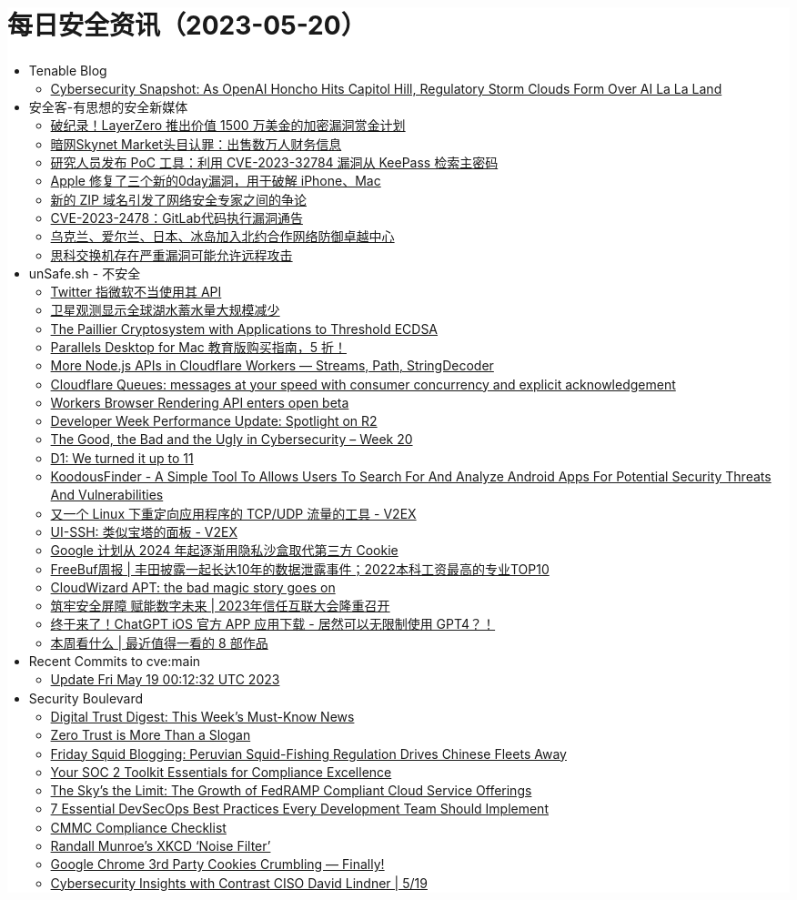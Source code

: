 # 每日安全资讯（2023-05-20）

- Tenable Blog
  - [Cybersecurity Snapshot: As OpenAI Honcho Hits Capitol Hill, Regulatory Storm Clouds Form Over AI La La Land](https://www.tenable.com/blog/cybersecurity-snapshot-as-openai-honcho-hits-capitol-hill-regulatory-storm-clouds-form-over-ai)
- 安全客-有思想的安全新媒体
  - [破纪录！LayerZero 推出价值 1500 万美金的加密漏洞赏金计划](https://www.anquanke.com/post/id/288801)
  - [暗网Skynet Market头目认罪：出售数万人财务信息](https://www.anquanke.com/post/id/288797)
  - [研究人员发布 PoC 工具：利用 CVE-2023-32784 漏洞从 KeePass 检索主密码](https://www.anquanke.com/post/id/288793)
  - [Apple 修复了三个新的0day漏洞，用于破解 iPhone、Mac](https://www.anquanke.com/post/id/288789)
  - [新的 ZIP 域名引发了网络安全专家之间的争论](https://www.anquanke.com/post/id/288784)
  - [CVE-2023-2478：GitLab代码执行漏洞通告](https://www.anquanke.com/post/id/288780)
  - [乌克兰、爱尔兰、日本、冰岛加入北约合作网络防御卓越中心](https://www.anquanke.com/post/id/288776)
  - [思科交换机存在严重漏洞可能允许远程攻击](https://www.anquanke.com/post/id/288772)
- unSafe.sh - 不安全
  - [Twitter 指微软不当使用其 API](https://buaq.net/go-164635.html)
  - [卫星观测显示全球湖水蓄水量大规模减少](https://buaq.net/go-164636.html)
  - [The Paillier Cryptosystem with Applications to Threshold ECDSA](https://buaq.net/go-164575.html)
  - [Parallels Desktop for Mac 教育版购买指南，5 折！](https://buaq.net/go-164545.html)
  - [More Node.js APIs in Cloudflare Workers — Streams, Path, StringDecoder](https://buaq.net/go-164548.html)
  - [Cloudflare Queues: messages at your speed with consumer concurrency and explicit acknowledgement](https://buaq.net/go-164549.html)
  - [Workers Browser Rendering API enters open beta](https://buaq.net/go-164550.html)
  - [Developer Week Performance Update: Spotlight on R2](https://buaq.net/go-164551.html)
  - [The Good, the Bad and the Ugly in Cybersecurity – Week 20](https://buaq.net/go-164544.html)
  - [D1: We turned it up to 11](https://buaq.net/go-164552.html)
  - [KoodousFinder - A Simple Tool To Allows Users To Search For And Analyze Android Apps For Potential Security Threats And Vulnerabilities](https://buaq.net/go-164547.html)
  - [又一个 Linux 下重定向应用程序的 TCP/UDP 流量的工具 - V2EX](https://buaq.net/go-164505.html)
  - [UI-SSH: 类似宝塔的面板 - V2EX](https://buaq.net/go-164504.html)
  - [Google 计划从 2024 年起逐渐用隐私沙盒取代第三方 Cookie](https://buaq.net/go-164555.html)
  - [FreeBuf周报 | 丰田披露一起长达10年的数据泄露事件；2022本科工资最高的专业TOP10](https://buaq.net/go-164661.html)
  - [CloudWizard APT: the bad magic story goes on](https://buaq.net/go-164520.html)
  - [筑牢安全屏障 赋能数字未来 | 2023年信任互联大会隆重召开](https://buaq.net/go-164491.html)
  - [终于来了！ChatGPT iOS 官方 APP 应用下载 - 居然可以无限制使用 GPT4？！](https://buaq.net/go-164546.html)
  - [本周看什么 | 最近值得一看的 8 部作品](https://buaq.net/go-164507.html)
- Recent Commits to cve:main
  - [Update Fri May 19 00:12:32 UTC 2023](https://github.com/trickest/cve/commit/4264ba8bb3c3b3d0e74afa0eac600d19433ab187)
- Security Boulevard
  - [Digital Trust Digest: This Week’s Must-Know News](https://securityboulevard.com/2023/05/digital-trust-digest-this-weeks-must-know-news-41/)
  - [Zero Trust is More Than a Slogan](https://securityboulevard.com/2023/05/zero-trust-is-more-than-a-slogan/)
  - [Friday Squid Blogging: Peruvian Squid-Fishing Regulation Drives Chinese Fleets Away](https://securityboulevard.com/2023/05/friday-squid-blogging-peruvian-squid-fishing-regulation-drives-chinese-fleets-away/)
  - [Your SOC 2 Toolkit Essentials for Compliance Excellence](https://securityboulevard.com/2023/05/your-soc-2-toolkit-essentials-for-compliance-excellence/)
  - [The Sky’s the Limit: The Growth of FedRAMP Compliant Cloud Service Offerings](https://securityboulevard.com/2023/05/the-skys-the-limit-the-growth-of-fedramp-compliant-cloud-service-offerings/)
  - [7 Essential DevSecOps Best Practices Every Development Team Should Implement](https://securityboulevard.com/2023/05/7-essential-devsecops-best-practices-every-development-team-should-implement/)
  - [CMMC Compliance Checklist](https://securityboulevard.com/2023/05/cmmc-compliance-checklist/)
  - [Randall Munroe’s XKCD ‘Noise Filter’](https://securityboulevard.com/2023/05/randall-munroes-xkcd-noise-filter/)
  - [Google Chrome 3rd Party Cookies Crumbling — Finally!](https://securityboulevard.com/2023/05/google-3rd-party-cookies-privacy-sandbox-richixbw/)
  - [Cybersecurity Insights with Contrast CISO David Lindner | 5/19](https://securityboulevard.com/2023/05/cybersecurity-insights-with-contrast-ciso-david-lindner-5-19/)
